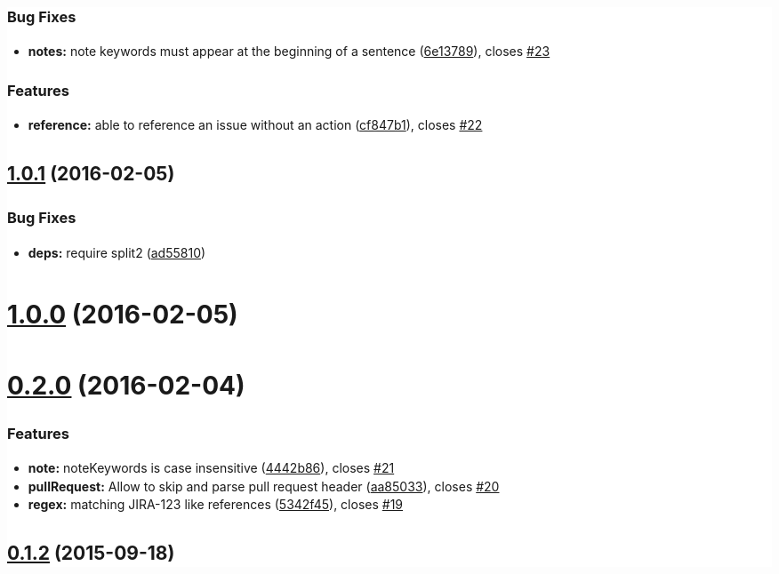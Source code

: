 ### Bug Fixes

* **notes:** note keywords must appear at the beginning of a sentence ([6e13789](https://github.com/conventional-changelog/conventional-commits-parser/commit/6e13789)), closes [#23](https://github.com/conventional-changelog/conventional-commits-parser/issues/23)

### Features

* **reference:** able to reference an issue without an action ([cf847b1](https://github.com/conventional-changelog/conventional-commits-parser/commit/cf847b1)), closes [#22](https://github.com/conventional-changelog/conventional-commits-parser/issues/22)



<a name="1.0.1"></a>
## [1.0.1](https://github.com/stevemao/conventional-commits-parser/compare/v1.0.0...v1.0.1) (2016-02-05)


### Bug Fixes

* **deps:** require split2 ([ad55810](https://github.com/stevemao/conventional-commits-parser/commit/ad55810))



<a name="1.0.0"></a>
# [1.0.0](https://github.com/stevemao/conventional-commits-parser/compare/v0.2.0...v1.0.0) (2016-02-05)




<a name="0.2.0"></a>
# [0.2.0](https://github.com/stevemao/conventional-commits-parser/compare/v0.1.2...v0.2.0) (2016-02-04)


### Features

* **note:** noteKeywords is case insensitive ([4442b86](https://github.com/stevemao/conventional-commits-parser/commit/4442b86)), closes [#21](https://github.com/stevemao/conventional-commits-parser/issues/21)
* **pullRequest:** Allow to skip and parse pull request header ([aa85033](https://github.com/stevemao/conventional-commits-parser/commit/aa85033)), closes [#20](https://github.com/stevemao/conventional-commits-parser/issues/20)
* **regex:** matching JIRA-123 like references ([5342f45](https://github.com/stevemao/conventional-commits-parser/commit/5342f45)), closes [#19](https://github.com/stevemao/conventional-commits-parser/issues/19)



<a name="0.1.2"></a>
## [0.1.2](https://github.com/stevemao/conventional-commits-parser/compare/v0.1.1...v0.1.2) (2015-09-18)
